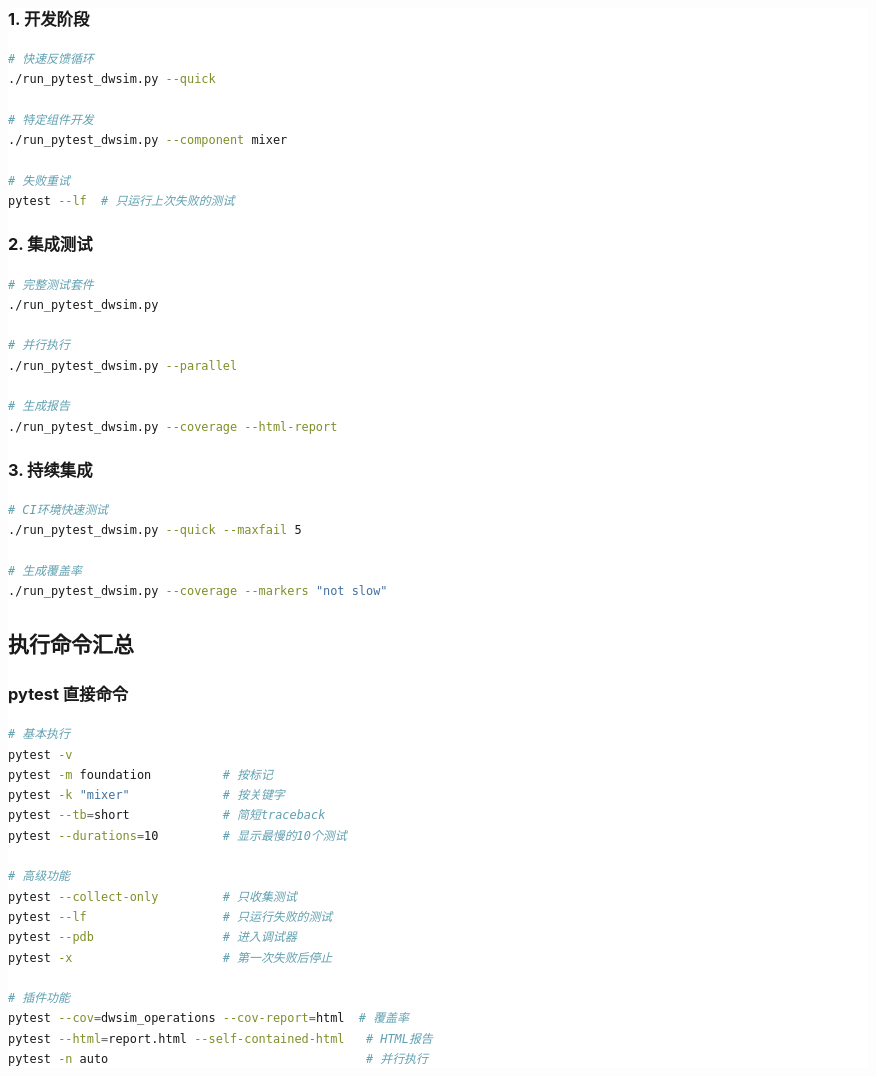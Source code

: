 ### 1. 开发阶段

```bash
# 快速反馈循环
./run_pytest_dwsim.py --quick

# 特定组件开发
./run_pytest_dwsim.py --component mixer

# 失败重试
pytest --lf  # 只运行上次失败的测试
```

### 2. 集成测试

```bash
# 完整测试套件
./run_pytest_dwsim.py

# 并行执行
./run_pytest_dwsim.py --parallel

# 生成报告
./run_pytest_dwsim.py --coverage --html-report
```

### 3. 持续集成

```bash
# CI环境快速测试
./run_pytest_dwsim.py --quick --maxfail 5

# 生成覆盖率
./run_pytest_dwsim.py --coverage --markers "not slow"
```

## 执行命令汇总

### pytest 直接命令

```bash
# 基本执行
pytest -v
pytest -m foundation          # 按标记
pytest -k "mixer"             # 按关键字
pytest --tb=short             # 简短traceback
pytest --durations=10         # 显示最慢的10个测试

# 高级功能
pytest --collect-only         # 只收集测试
pytest --lf                   # 只运行失败的测试
pytest --pdb                  # 进入调试器
pytest -x                     # 第一次失败后停止

# 插件功能
pytest --cov=dwsim_operations --cov-report=html  # 覆盖率
pytest --html=report.html --self-contained-html   # HTML报告
pytest -n auto                                    # 并行执行
```
